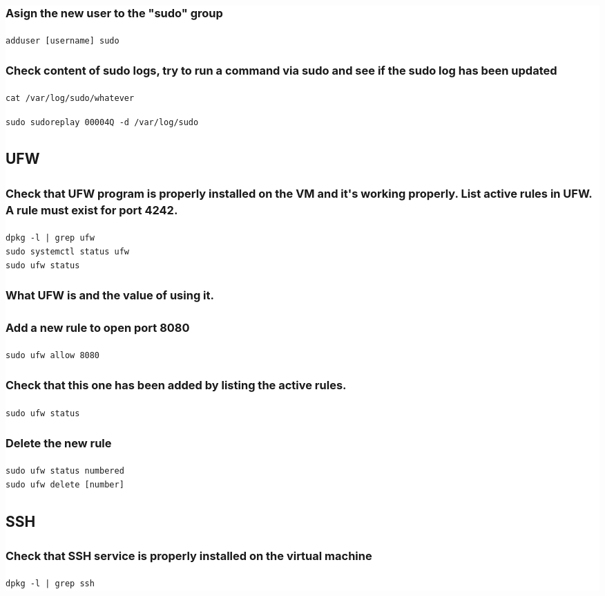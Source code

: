 ### Asign the new user to the "sudo" group
```
adduser [username] sudo
```

### Check content of sudo logs, try to run a command via sudo and see if the sudo log has been updated
```
cat /var/log/sudo/whatever
```

```
sudo sudoreplay 00004Q -d /var/log/sudo
```

## UFW
### Check that UFW program is properly installed on the VM and it's working properly. List active rules in UFW. A rule must exist for port 4242.
```
dpkg -l | grep ufw
sudo systemctl status ufw
sudo ufw status
```

### What UFW is and the value of using it.

### Add a new rule to open port 8080
```
sudo ufw allow 8080
```

### Check that this one has been added by listing the active rules.
```
sudo ufw status
```

### Delete the new rule
```
sudo ufw status numbered
sudo ufw delete [number]
```

## SSH
### Check that SSH service is properly installed on the virtual machine
```
dpkg -l | grep ssh
```
